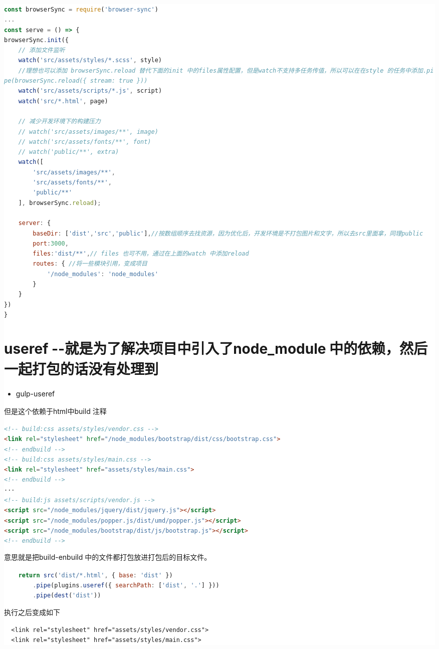 ```javascript
const browserSync = require('browser-sync')
...
const serve = () => {
browserSync.init({
    // 添加文件监听
    watch('src/assets/styles/*.scss', style)
    //理想也可以添加 browserSync.reload 替代下面的init 中的files属性配置，但是watch不支持多任务传值，所以可以在在style 的任务中添加.pipe(browserSync.reload({ stream: true })) 
    watch('src/assets/scripts/*.js', script)
    watch('src/*.html', page)

    // 减少开发环境下的构建压力
    // watch('src/assets/images/**', image)
    // watch('src/assets/fonts/**', font)
    // watch('public/**', extra)
    watch([
        'src/assets/images/**',
        'src/assets/fonts/**',
        'public/**'
    ], browserSync.reload);

    server: {
        baseDir: ['dist','src','public'],//按数组顺序去找资源，因为优化后，开发环境是不打包图片和文字，所以去src里面拿，同理public
        port:3000,
        files:'dist/**',// files 也可不用，通过在上面的watch 中添加reload
        routes: { //将一些模块引用，变成项目
            '/node_modules': 'node_modules'
        }
    }
})
}
```
# useref --就是为了解决项目中引入了node_module 中的依赖，然后一起打包的话没有处理到
- gulp-useref

但是这个依赖于html中build 注释

```html
<!-- build:css assets/styles/vendor.css -->
<link rel="stylesheet" href="/node_modules/bootstrap/dist/css/bootstrap.css">
<!-- endbuild -->
<!-- build:css assets/styles/main.css -->
<link rel="stylesheet" href="assets/styles/main.css">
<!-- endbuild -->
···
<!-- build:js assets/scripts/vendor.js -->
<script src="/node_modules/jquery/dist/jquery.js"></script>
<script src="/node_modules/popper.js/dist/umd/popper.js"></script>
<script src="/node_modules/bootstrap/dist/js/bootstrap.js"></script>
<!-- endbuild -->
```
意思就是把build-enbuild 中的文件都打包放进打包后的目标文件。
```javascript
    return src('dist/*.html', { base: 'dist' })
        .pipe(plugins.useref({ searchPath: ['dist', '.'] }))
        .pipe(dest('dist'))
```
执行之后变成如下
```
  <link rel="stylesheet" href="assets/styles/vendor.css">
  <link rel="stylesheet" href="assets/styles/main.css">
```
